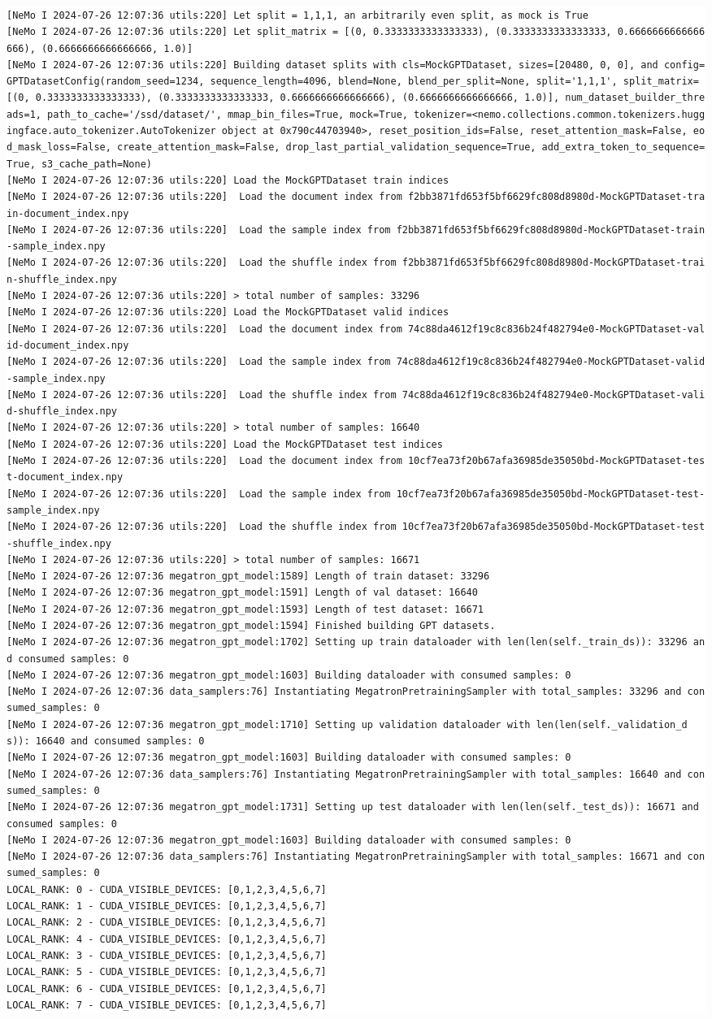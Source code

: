 ```
[NeMo I 2024-07-26 12:07:36 utils:220] Let split = 1,1,1, an arbitrarily even split, as mock is True
[NeMo I 2024-07-26 12:07:36 utils:220] Let split_matrix = [(0, 0.3333333333333333), (0.3333333333333333, 0.6666666666666666), (0.6666666666666666, 1.0)]
[NeMo I 2024-07-26 12:07:36 utils:220] Building dataset splits with cls=MockGPTDataset, sizes=[20480, 0, 0], and config=GPTDatasetConfig(random_seed=1234, sequence_length=4096, blend=None, blend_per_split=None, split='1,1,1', split_matrix=[(0, 0.3333333333333333), (0.3333333333333333, 0.6666666666666666), (0.6666666666666666, 1.0)], num_dataset_builder_threads=1, path_to_cache='/ssd/dataset/', mmap_bin_files=True, mock=True, tokenizer=<nemo.collections.common.tokenizers.huggingface.auto_tokenizer.AutoTokenizer object at 0x790c44703940>, reset_position_ids=False, reset_attention_mask=False, eod_mask_loss=False, create_attention_mask=False, drop_last_partial_validation_sequence=True, add_extra_token_to_sequence=True, s3_cache_path=None)
[NeMo I 2024-07-26 12:07:36 utils:220] Load the MockGPTDataset train indices
[NeMo I 2024-07-26 12:07:36 utils:220]  Load the document index from f2bb3871fd653f5bf6629fc808d8980d-MockGPTDataset-train-document_index.npy
[NeMo I 2024-07-26 12:07:36 utils:220]  Load the sample index from f2bb3871fd653f5bf6629fc808d8980d-MockGPTDataset-train-sample_index.npy
[NeMo I 2024-07-26 12:07:36 utils:220]  Load the shuffle index from f2bb3871fd653f5bf6629fc808d8980d-MockGPTDataset-train-shuffle_index.npy
[NeMo I 2024-07-26 12:07:36 utils:220] > total number of samples: 33296
[NeMo I 2024-07-26 12:07:36 utils:220] Load the MockGPTDataset valid indices
[NeMo I 2024-07-26 12:07:36 utils:220]  Load the document index from 74c88da4612f19c8c836b24f482794e0-MockGPTDataset-valid-document_index.npy
[NeMo I 2024-07-26 12:07:36 utils:220]  Load the sample index from 74c88da4612f19c8c836b24f482794e0-MockGPTDataset-valid-sample_index.npy
[NeMo I 2024-07-26 12:07:36 utils:220]  Load the shuffle index from 74c88da4612f19c8c836b24f482794e0-MockGPTDataset-valid-shuffle_index.npy
[NeMo I 2024-07-26 12:07:36 utils:220] > total number of samples: 16640
[NeMo I 2024-07-26 12:07:36 utils:220] Load the MockGPTDataset test indices
[NeMo I 2024-07-26 12:07:36 utils:220]  Load the document index from 10cf7ea73f20b67afa36985de35050bd-MockGPTDataset-test-document_index.npy
[NeMo I 2024-07-26 12:07:36 utils:220]  Load the sample index from 10cf7ea73f20b67afa36985de35050bd-MockGPTDataset-test-sample_index.npy
[NeMo I 2024-07-26 12:07:36 utils:220]  Load the shuffle index from 10cf7ea73f20b67afa36985de35050bd-MockGPTDataset-test-shuffle_index.npy
[NeMo I 2024-07-26 12:07:36 utils:220] > total number of samples: 16671
[NeMo I 2024-07-26 12:07:36 megatron_gpt_model:1589] Length of train dataset: 33296
[NeMo I 2024-07-26 12:07:36 megatron_gpt_model:1591] Length of val dataset: 16640
[NeMo I 2024-07-26 12:07:36 megatron_gpt_model:1593] Length of test dataset: 16671
[NeMo I 2024-07-26 12:07:36 megatron_gpt_model:1594] Finished building GPT datasets.
[NeMo I 2024-07-26 12:07:36 megatron_gpt_model:1702] Setting up train dataloader with len(len(self._train_ds)): 33296 and consumed samples: 0
[NeMo I 2024-07-26 12:07:36 megatron_gpt_model:1603] Building dataloader with consumed samples: 0
[NeMo I 2024-07-26 12:07:36 data_samplers:76] Instantiating MegatronPretrainingSampler with total_samples: 33296 and consumed_samples: 0
[NeMo I 2024-07-26 12:07:36 megatron_gpt_model:1710] Setting up validation dataloader with len(len(self._validation_ds)): 16640 and consumed samples: 0
[NeMo I 2024-07-26 12:07:36 megatron_gpt_model:1603] Building dataloader with consumed samples: 0
[NeMo I 2024-07-26 12:07:36 data_samplers:76] Instantiating MegatronPretrainingSampler with total_samples: 16640 and consumed_samples: 0
[NeMo I 2024-07-26 12:07:36 megatron_gpt_model:1731] Setting up test dataloader with len(len(self._test_ds)): 16671 and consumed samples: 0
[NeMo I 2024-07-26 12:07:36 megatron_gpt_model:1603] Building dataloader with consumed samples: 0
[NeMo I 2024-07-26 12:07:36 data_samplers:76] Instantiating MegatronPretrainingSampler with total_samples: 16671 and consumed_samples: 0
LOCAL_RANK: 0 - CUDA_VISIBLE_DEVICES: [0,1,2,3,4,5,6,7]
LOCAL_RANK: 1 - CUDA_VISIBLE_DEVICES: [0,1,2,3,4,5,6,7]
LOCAL_RANK: 2 - CUDA_VISIBLE_DEVICES: [0,1,2,3,4,5,6,7]
LOCAL_RANK: 4 - CUDA_VISIBLE_DEVICES: [0,1,2,3,4,5,6,7]
LOCAL_RANK: 3 - CUDA_VISIBLE_DEVICES: [0,1,2,3,4,5,6,7]
LOCAL_RANK: 5 - CUDA_VISIBLE_DEVICES: [0,1,2,3,4,5,6,7]
LOCAL_RANK: 6 - CUDA_VISIBLE_DEVICES: [0,1,2,3,4,5,6,7]
LOCAL_RANK: 7 - CUDA_VISIBLE_DEVICES: [0,1,2,3,4,5,6,7]
```